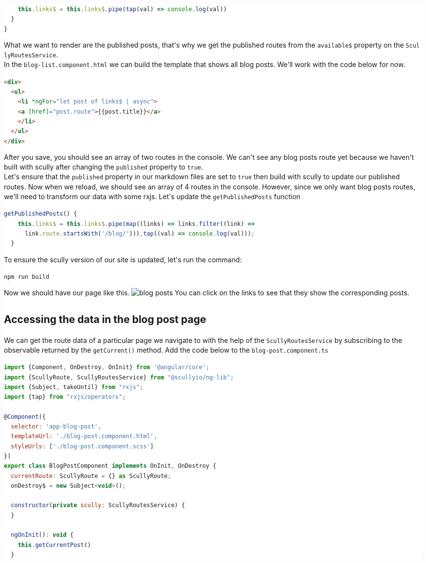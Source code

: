 ```js
    this.links$ = this.links$.pipe(tap(val) => console.log(val))
  }
}
```
What we want to render are the published posts, that's why we get the published routes from the `available$` property on the `ScullyRoutesService`.  
In the `blog-list.component.html` we can build the template that shows all blog posts. We'll work with the code below for now.
```html
<div>
  <ul>
    <li *ngFor="let post of links$ | async">
    <a [href]="post.route">{{post.title}}</a>
    </li>
  </ul>
</div>
```
After you save, you should see an array of two routes in the console. We can't see any blog posts route yet because we haven't built with scully after changing the `published` property to `true`.  
Let's ensure that the `published` property in our markdown files are set to `true` then build with scully to update our published routes.
Now when we reload, we should see an array of 4 routes in the console. However, since we only want blog posts routes, we'll need to transform our data with some rxjs.
Let's update the `getPublishedPosts` function
```js
getPublishedPosts() {
    this.links$ = this.links$.pipe(map((links) => links.filter((link) =>
      link.route.startsWith('/blog/'))),tap((val) => console.log(val)));
  }
```
To ensure the scully version of our site is updated, let's run the command:

```bash
npm run build
```
Now we should have our page like this.
![blog posts](https://dev-to-uploads.s3.amazonaws.com/uploads/articles/0dwoi9jkr9o4kbo7212o.png)
You can click on the links to see that they show the corresponding posts.
## Accessing the data in the blog post page
We can get the route data of a particular page we navigate to with the help of the `ScullyRoutesService` by subscribing to the observable returned by the `getCurrent()` method.
Add the code below to the `blog-post.component.ts`
```js
import {Component, OnDestroy, OnInit} from '@angular/core';
import {ScullyRoute, ScullyRoutesService} from "@scullyio/ng-lib";
import {Subject, takeUntil} from "rxjs";
import {tap} from "rxjs/operators";

@Component({
  selector: 'app-blog-post',
  templateUrl: './blog-post.component.html',
  styleUrls: ['./blog-post.component.scss']
})
export class BlogPostComponent implements OnInit, OnDestroy {
  currentRoute: ScullyRoute = {} as ScullyRoute;
  onDestroy$ = new Subject<void>();

  constructor(private scully: ScullyRoutesService) {
  }

  ngOnInit(): void {
    this.getCurrentPost()
  }
```